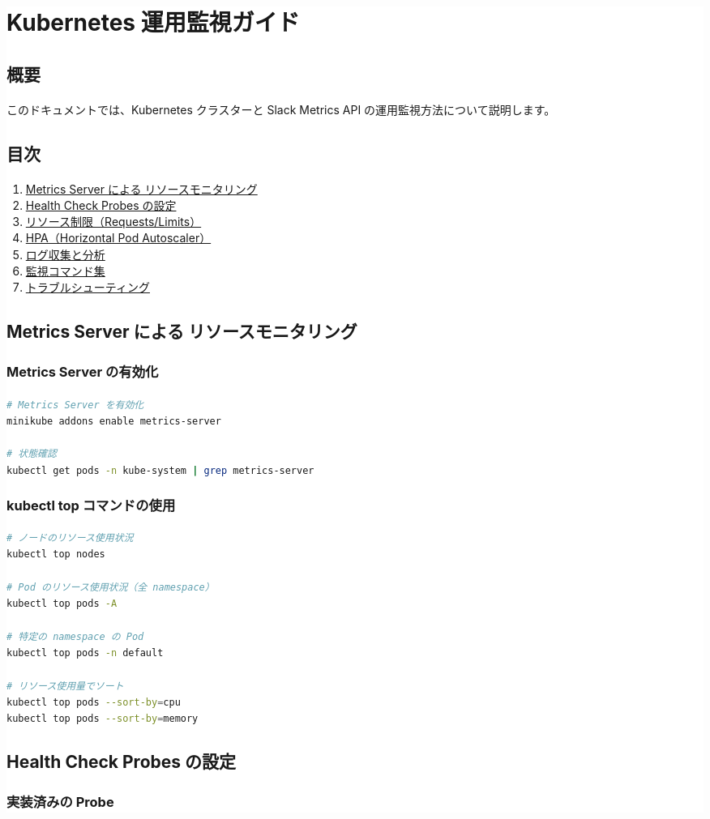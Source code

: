 # Kubernetes 運用監視ガイド

## 概要

このドキュメントでは、Kubernetes クラスターと Slack Metrics API の運用監視方法について説明します。

## 目次

1. [Metrics Server による リソースモニタリング](#metrics-server-による-リソースモニタリング)
2. [Health Check Probes の設定](#health-check-probes-の設定)
3. [リソース制限（Requests/Limits）](#リソース制限requestslimits)
4. [HPA（Horizontal Pod Autoscaler）](#hpahorizontal-pod-autoscaler)
5. [ログ収集と分析](#ログ収集と分析)
6. [監視コマンド集](#監視コマンド集)
7. [トラブルシューティング](#トラブルシューティング)

## Metrics Server による リソースモニタリング

### Metrics Server の有効化

```bash
# Metrics Server を有効化
minikube addons enable metrics-server

# 状態確認
kubectl get pods -n kube-system | grep metrics-server
```

### kubectl top コマンドの使用

```bash
# ノードのリソース使用状況
kubectl top nodes

# Pod のリソース使用状況（全 namespace）
kubectl top pods -A

# 特定の namespace の Pod
kubectl top pods -n default

# リソース使用量でソート
kubectl top pods --sort-by=cpu
kubectl top pods --sort-by=memory
```

## Health Check Probes の設定

### 実装済みの Probe
